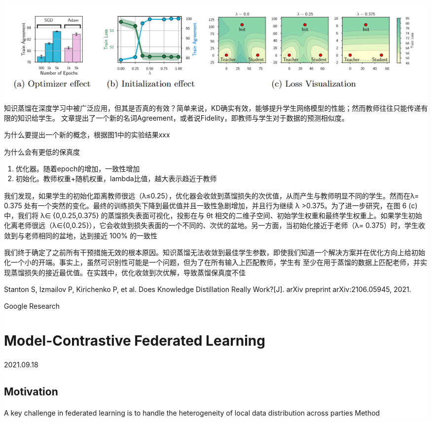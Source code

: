 ![](../imgs/FL_papers/image32.png)


知识蒸馏在深度学习中被广泛应用，但其是否真的有效？简单来说，KD确实有效，能够提升学生网络模型的性能；然而教师往往只能传递有限的知识给学生。
文章提出了一个新的名词Agreement，或者说Fidelity，即教师与学生对于数据的预测相似度。

为什么要提出一个新的概念，根据图1中的实验结果xxx

为什么会有更低的保真度
1. 优化器。随着epoch的增加，一致性增加
2. 初始化。教师权重+随机权重，lambda比值，越大表示趋近于教师

我们发现，如果学生的初始化距离教师很远（λ≤0.25），优化器会收敛到蒸馏损失的次优值，从而产生与教师明显不同的学生。然而在λ= 0.375 处有一个突然的变化。最终的训练损失下降到最优值并且一致性急剧增加，并且行为继续 λ >0.375。为了进一步研究，在图 6 (c) 中，我们将 λ∈ {0,0.25,0.375} 的蒸馏损失表面可视化，投影在与 θt 相交的二维子空间、初始学生权重和最终学生权重上。如果学生初始化离老师很远（λ∈{0,0.25}），它会收敛到损失表面的一个不同的、次优的盆地。另一方面，当初始化接近于老师（λ= 0.375）时，学生收敛到与老师相同的盆地，达到接近 100% 的一致性

我们终于确定了之前所有干预措施无效的根本原因。知识蒸馏无法收敛到最佳学生参数，即使我们知道一个解决方案并在优化方向上给初始化一个小的开端。事实上，虽然可识别性可能是一个问题，但为了在所有输入上匹配教师，学生有 至少在用于蒸馏的数据上匹配老师，并实现蒸馏损失的接近最优值。在实践中，优化收敛到次优解，导致蒸馏保真度不佳

Stanton S, Izmailov P, Kirichenko P, et al. Does Knowledge Distillation Really Work?[J]. arXiv preprint arXiv:2106.05945, 2021.

Google Research

# Model-Contrastive Federated Learning

2021.09.18

## Motivation

A key challenge in federated learning is to handle the heterogeneity of local data distribution across parties
Method
